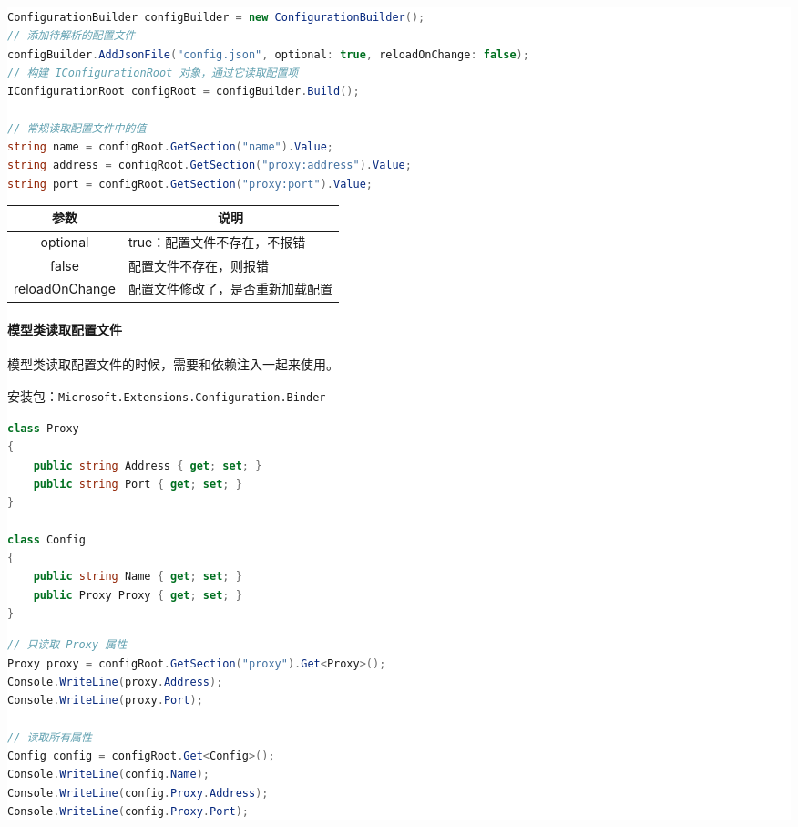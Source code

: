 ```C#
ConfigurationBuilder configBuilder = new ConfigurationBuilder();
// 添加待解析的配置文件
configBuilder.AddJsonFile("config.json", optional: true, reloadOnChange: false);
// 构建 IConfigurationRoot 对象，通过它读取配置项
IConfigurationRoot configRoot = configBuilder.Build();

// 常规读取配置文件中的值
string name = configRoot.GetSection("name").Value;
string address = configRoot.GetSection("proxy:address").Value;
string port = configRoot.GetSection("proxy:port").Value;
```

|参数|说明|
|:-:|-|
|optional|true：配置文件不存在，不报错|
|false|配置文件不存在，则报错|
|reloadOnChange|配置文件修改了，是否重新加载配置|



#### 模型类读取配置文件

模型类读取配置文件的时候，需要和依赖注入一起来使用。

安装包：`Microsoft.Extensions.Configuration.Binder`

```C#
class Proxy
{
    public string Address { get; set; }
    public string Port { get; set; }
}

class Config
{
    public string Name { get; set; }
    public Proxy Proxy { get; set; }
}
```

```C#
// 只读取 Proxy 属性
Proxy proxy = configRoot.GetSection("proxy").Get<Proxy>();
Console.WriteLine(proxy.Address);
Console.WriteLine(proxy.Port);

// 读取所有属性
Config config = configRoot.Get<Config>();
Console.WriteLine(config.Name);
Console.WriteLine(config.Proxy.Address);
Console.WriteLine(config.Proxy.Port);
```
